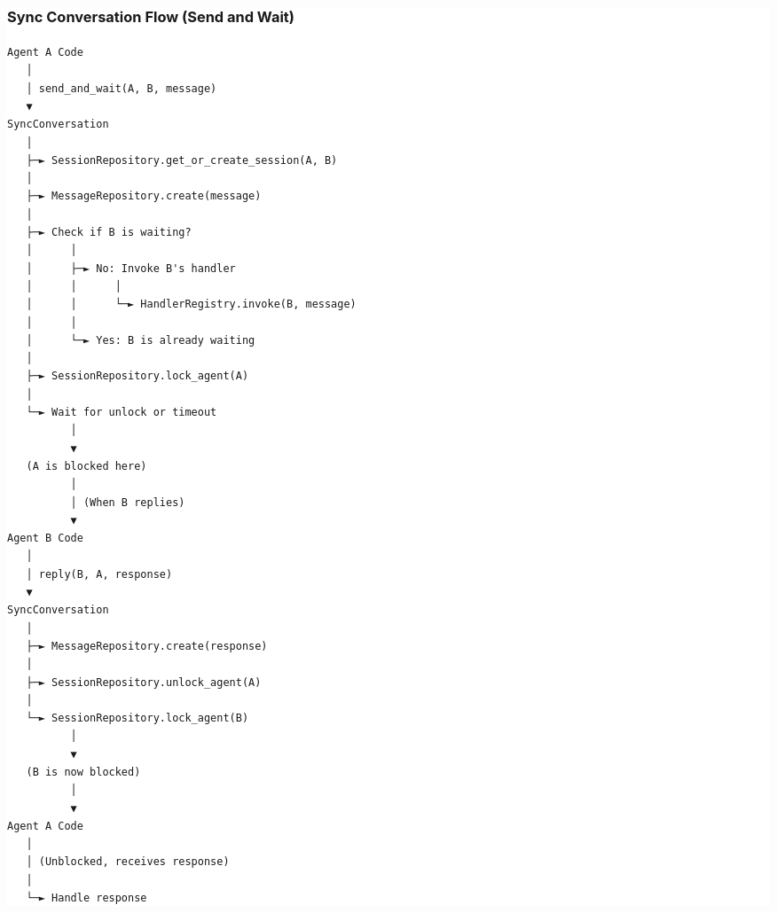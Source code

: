 ### Sync Conversation Flow (Send and Wait)

```
Agent A Code
   │
   │ send_and_wait(A, B, message)
   ▼
SyncConversation
   │
   ├─► SessionRepository.get_or_create_session(A, B)
   │
   ├─► MessageRepository.create(message)
   │
   ├─► Check if B is waiting?
   │      │
   │      ├─► No: Invoke B's handler
   │      │      │
   │      │      └─► HandlerRegistry.invoke(B, message)
   │      │
   │      └─► Yes: B is already waiting
   │
   ├─► SessionRepository.lock_agent(A)
   │
   └─► Wait for unlock or timeout
          │
          ▼
   (A is blocked here)
          │
          │ (When B replies)
          ▼
Agent B Code
   │
   │ reply(B, A, response)
   ▼
SyncConversation
   │
   ├─► MessageRepository.create(response)
   │
   ├─► SessionRepository.unlock_agent(A)
   │
   └─► SessionRepository.lock_agent(B)
          │
          ▼
   (B is now blocked)
          │
          ▼
Agent A Code
   │
   │ (Unblocked, receives response)
   │
   └─► Handle response
```
